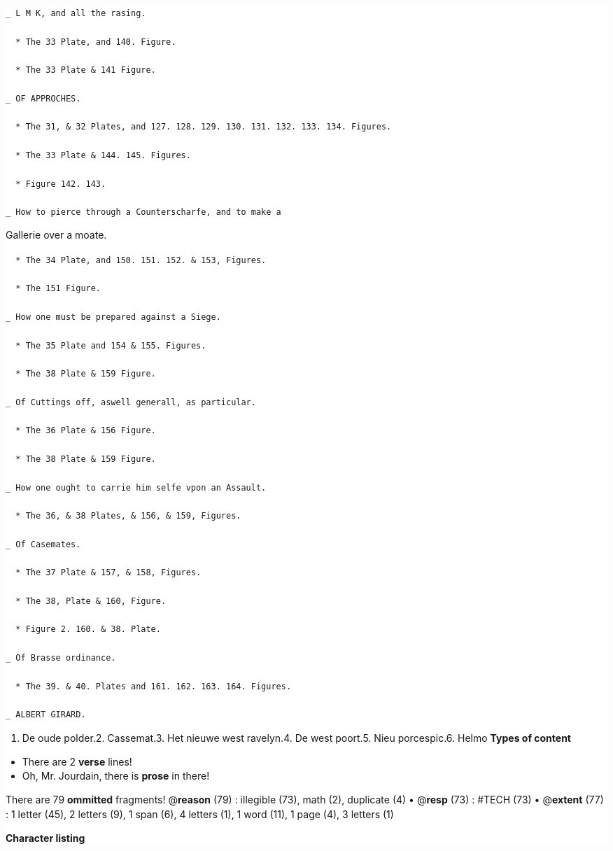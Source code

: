     _ L M K, and all the rasing.

      * The 33 Plate, and 140. Figure.

      * The 33 Plate & 141 Figure.

    _ OF APPROCHES.

      * The 31, & 32 Plates, and 127. 128. 129. 130. 131. 132. 133. 134. Figures.

      * The 33 Plate & 144. 145. Figures.

      * Figure 142. 143.

    _ How to pierce through a Counterscharfe, and to make a
Gallerie over a moate.

      * The 34 Plate, and 150. 151. 152. & 153, Figures.

      * The 151 Figure.

    _ How one must be prepared against a Siege.

      * The 35 Plate and 154 & 155. Figures.

      * The 38 Plate & 159 Figure.

    _ Of Cuttings off, aswell generall, as particular.

      * The 36 Plate & 156 Figure.

      * The 38 Plate & 159 Figure.

    _ How one ought to carrie him selfe vpon an Assault.

      * The 36, & 38 Plates, & 156, & 159, Figures.

    _ Of Casemates.

      * The 37 Plate & 157, & 158, Figures.

      * The 38, Plate & 160, Figure.

      * Figure 2. 160. & 38. Plate.

    _ Of Brasse ordinance.

      * The 39. & 40. Plates and 161. 162. 163. 164. Figures.

    _ ALBERT GIRARD.
1. De oude polder.2. Cassemat.3. Het nieuwe west ravelyn.4. De west poort.5. Nieu porcespic.6. Helmo
**Types of content**

  * There are 2 **verse** lines!
  * Oh, Mr. Jourdain, there is **prose** in there!

There are 79 **ommitted** fragments! 
 @__reason__ (79) : illegible (73), math (2), duplicate (4)  •  @__resp__ (73) : #TECH (73)  •  @__extent__ (77) : 1 letter (45), 2 letters (9), 1 span (6), 4 letters (1), 1 word (11), 1 page (4), 3 letters (1)

**Character listing**
